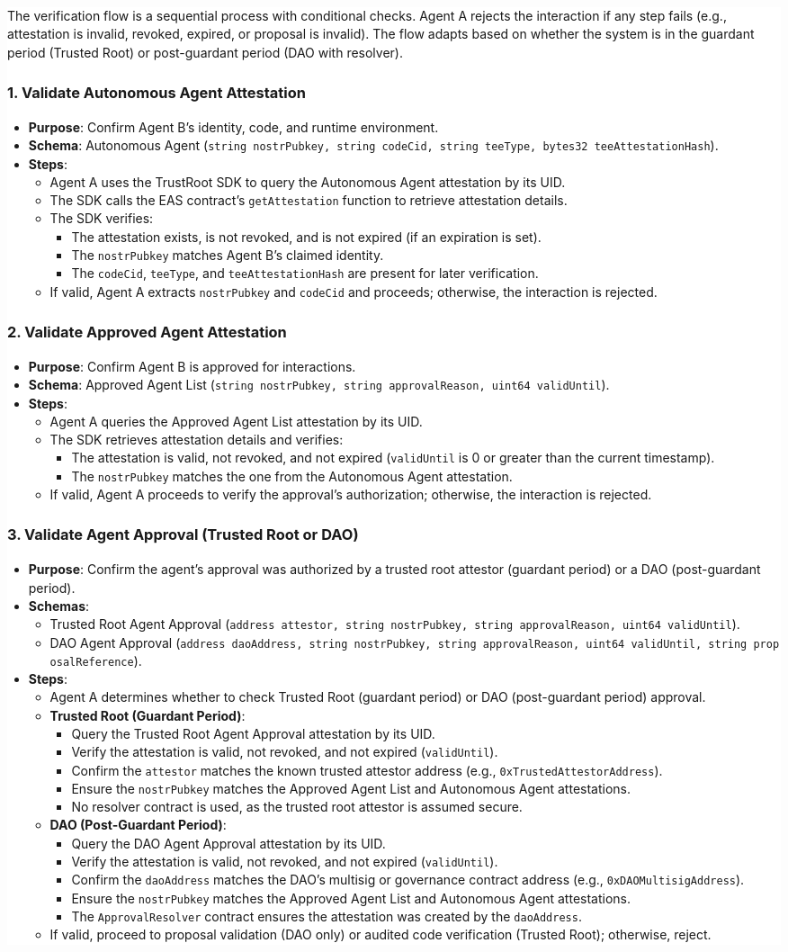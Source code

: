 The verification flow is a sequential process with conditional checks. Agent A rejects the interaction if any step fails (e.g., attestation is invalid, revoked, expired, or proposal is invalid). The flow adapts based on whether the system is in the guardant period (Trusted Root) or post-guardant period (DAO with resolver).

### 1. Validate Autonomous Agent Attestation
- **Purpose**: Confirm Agent B’s identity, code, and runtime environment.
- **Schema**: Autonomous Agent (`string nostrPubkey, string codeCid, string teeType, bytes32 teeAttestationHash`).
- **Steps**:
  - Agent A uses the TrustRoot SDK to query the Autonomous Agent attestation by its UID.
  - The SDK calls the EAS contract’s `getAttestation` function to retrieve attestation details.
  - The SDK verifies:
    - The attestation exists, is not revoked, and is not expired (if an expiration is set).
    - The `nostrPubkey` matches Agent B’s claimed identity.
    - The `codeCid`, `teeType`, and `teeAttestationHash` are present for later verification.
  - If valid, Agent A extracts `nostrPubkey` and `codeCid` and proceeds; otherwise, the interaction is rejected.

### 2. Validate Approved Agent Attestation
- **Purpose**: Confirm Agent B is approved for interactions.
- **Schema**: Approved Agent List (`string nostrPubkey, string approvalReason, uint64 validUntil`).
- **Steps**:
  - Agent A queries the Approved Agent List attestation by its UID.
  - The SDK retrieves attestation details and verifies:
    - The attestation is valid, not revoked, and not expired (`validUntil` is 0 or greater than the current timestamp).
    - The `nostrPubkey` matches the one from the Autonomous Agent attestation.
  - If valid, Agent A proceeds to verify the approval’s authorization; otherwise, the interaction is rejected.

### 3. Validate Agent Approval (Trusted Root or DAO)
- **Purpose**: Confirm the agent’s approval was authorized by a trusted root attestor (guardant period) or a DAO (post-guardant period).
- **Schemas**:
  - Trusted Root Agent Approval (`address attestor, string nostrPubkey, string approvalReason, uint64 validUntil`).
  - DAO Agent Approval (`address daoAddress, string nostrPubkey, string approvalReason, uint64 validUntil, string proposalReference`).
- **Steps**:
  - Agent A determines whether to check Trusted Root (guardant period) or DAO (post-guardant period) approval.
  - **Trusted Root (Guardant Period)**:
    - Query the Trusted Root Agent Approval attestation by its UID.
    - Verify the attestation is valid, not revoked, and not expired (`validUntil`).
    - Confirm the `attestor` matches the known trusted attestor address (e.g., `0xTrustedAttestorAddress`).
    - Ensure the `nostrPubkey` matches the Approved Agent List and Autonomous Agent attestations.
    - No resolver contract is used, as the trusted root attestor is assumed secure.
  - **DAO (Post-Guardant Period)**:
    - Query the DAO Agent Approval attestation by its UID.
    - Verify the attestation is valid, not revoked, and not expired (`validUntil`).
    - Confirm the `daoAddress` matches the DAO’s multisig or governance contract address (e.g., `0xDAOMultisigAddress`).
    - Ensure the `nostrPubkey` matches the Approved Agent List and Autonomous Agent attestations.
    - The `ApprovalResolver` contract ensures the attestation was created by the `daoAddress`.
  - If valid, proceed to proposal validation (DAO only) or audited code verification (Trusted Root); otherwise, reject.
